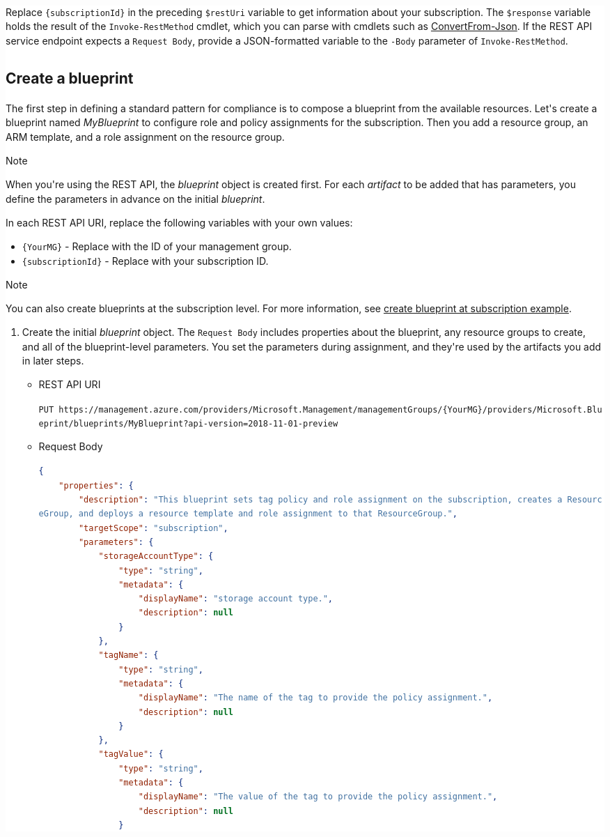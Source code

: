Replace `{subscriptionId}` in the preceding `$restUri` variable to get information about your
subscription. The `$response` variable holds the result of the `Invoke-RestMethod` cmdlet, which you can parse with cmdlets such as [ConvertFrom-Json](/powershell/module/microsoft.powershell.utility/convertfrom-json). If the REST API service endpoint expects a `Request Body`, provide a JSON-formatted variable to the `-Body` parameter of `Invoke-RestMethod`.

## Create a blueprint

The first step in defining a standard pattern for compliance is to compose a blueprint from the
available resources. Let's create a blueprint named *MyBlueprint* to configure role and policy
assignments for the subscription. Then you add a resource group, an ARM template, and a role
assignment on the resource group.

> [!NOTE]
> When you're using the REST API, the _blueprint_ object is created first. For each _artifact_ to be added that has parameters, you define the parameters in advance on the initial *blueprint*.

In each REST API URI, replace the following variables with your own values:

- `{YourMG}` - Replace with the ID of your management group.
- `{subscriptionId}` - Replace with your subscription ID.

> [!NOTE]
> You can also create blueprints at the subscription level. For more information, see
> [create blueprint at subscription example](/rest/api/blueprints/blueprints/createorupdate#subscriptionblueprint).

1. Create the initial _blueprint_ object. The `Request Body` includes properties about the
   blueprint, any resource groups to create, and all of the blueprint-level parameters. You set the parameters during assignment, and they're used by the artifacts you add in later steps.

   - REST API URI

     ```http
     PUT https://management.azure.com/providers/Microsoft.Management/managementGroups/{YourMG}/providers/Microsoft.Blueprint/blueprints/MyBlueprint?api-version=2018-11-01-preview
     ```

   - Request Body

     ```json
     {
         "properties": {
             "description": "This blueprint sets tag policy and role assignment on the subscription, creates a ResourceGroup, and deploys a resource template and role assignment to that ResourceGroup.",
             "targetScope": "subscription",
             "parameters": {
                 "storageAccountType": {
                     "type": "string",
                     "metadata": {
                         "displayName": "storage account type.",
                         "description": null
                     }
                 },
                 "tagName": {
                     "type": "string",
                     "metadata": {
                         "displayName": "The name of the tag to provide the policy assignment.",
                         "description": null
                     }
                 },
                 "tagValue": {
                     "type": "string",
                     "metadata": {
                         "displayName": "The value of the tag to provide the policy assignment.",
                         "description": null
                     }